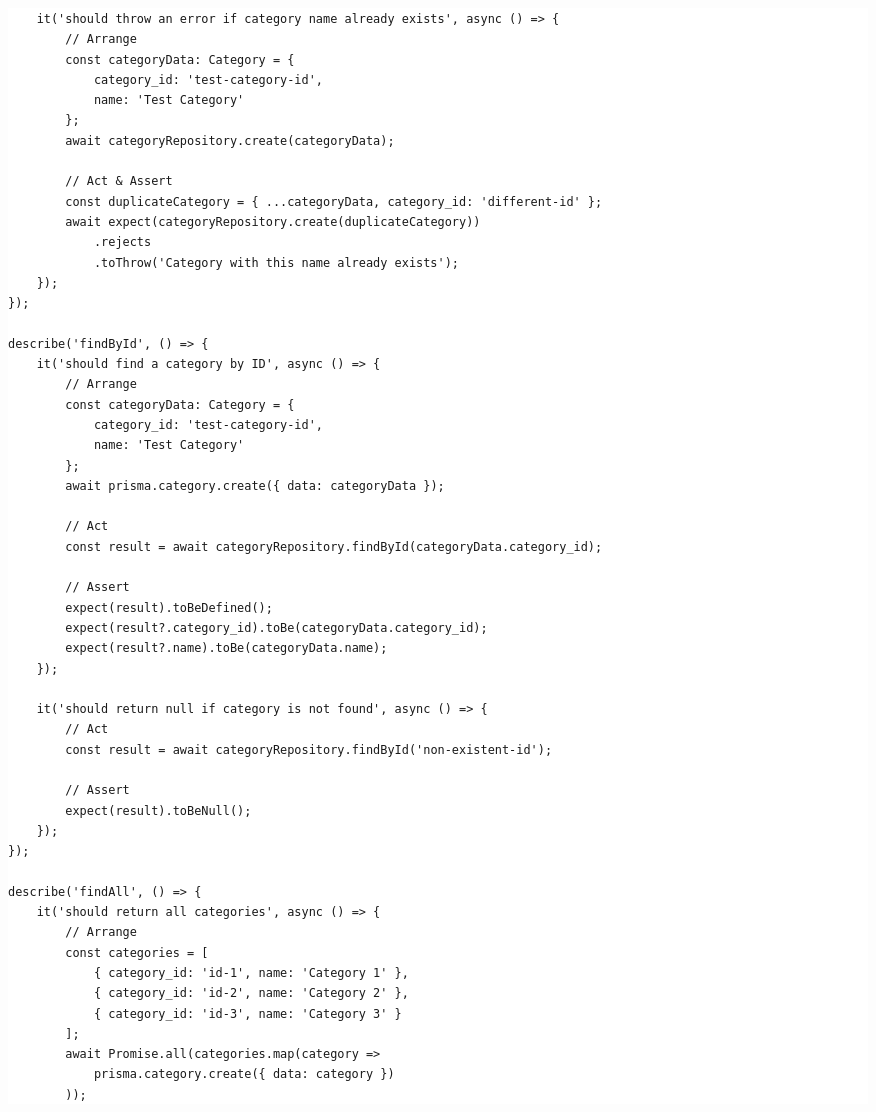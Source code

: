         it('should throw an error if category name already exists', async () => {
            // Arrange
            const categoryData: Category = {
                category_id: 'test-category-id',
                name: 'Test Category'
            };
            await categoryRepository.create(categoryData);

            // Act & Assert
            const duplicateCategory = { ...categoryData, category_id: 'different-id' };
            await expect(categoryRepository.create(duplicateCategory))
                .rejects
                .toThrow('Category with this name already exists');
        });
    });

    describe('findById', () => {
        it('should find a category by ID', async () => {
            // Arrange
            const categoryData: Category = {
                category_id: 'test-category-id',
                name: 'Test Category'
            };
            await prisma.category.create({ data: categoryData });

            // Act
            const result = await categoryRepository.findById(categoryData.category_id);

            // Assert
            expect(result).toBeDefined();
            expect(result?.category_id).toBe(categoryData.category_id);
            expect(result?.name).toBe(categoryData.name);
        });

        it('should return null if category is not found', async () => {
            // Act
            const result = await categoryRepository.findById('non-existent-id');

            // Assert
            expect(result).toBeNull();
        });
    });

    describe('findAll', () => {
        it('should return all categories', async () => {
            // Arrange
            const categories = [
                { category_id: 'id-1', name: 'Category 1' },
                { category_id: 'id-2', name: 'Category 2' },
                { category_id: 'id-3', name: 'Category 3' }
            ];
            await Promise.all(categories.map(category => 
                prisma.category.create({ data: category })
            ));
